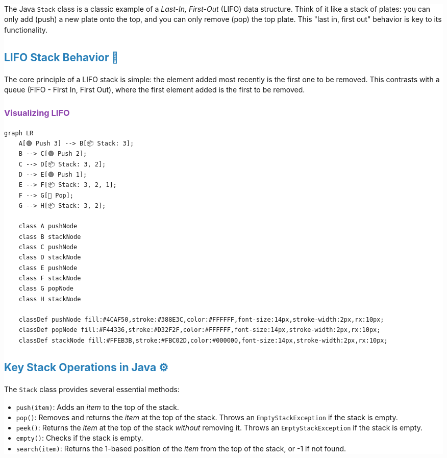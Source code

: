 The Java `Stack` class is a classic example of a _Last-In, First-Out_ (LIFO) data structure. Think of it like a stack of plates: you can only add (push) a new plate onto the top, and you can only remove (pop) the top plate. This "last in, first out" behavior is key to its functionality.

## <span style="color:#2980b9">LIFO Stack Behavior 🔄</span>

The core principle of a LIFO stack is simple: the element added most recently is the first one to be removed. This contrasts with a queue (FIFO - First In, First Out), where the first element added is the first to be removed.

### <span style="color:#8e44ad">Visualizing LIFO</span>

```mermaid
graph LR
    A[🟢 Push 3] --> B[📦 Stack: 3];
    B --> C[🟢 Push 2];
    C --> D[📦 Stack: 3, 2];
    D --> E[🟢 Push 1];
    E --> F[📦 Stack: 3, 2, 1];
    F --> G[🔴 Pop];
    G --> H[📦 Stack: 3, 2];

    class A pushNode
    class B stackNode
    class C pushNode
    class D stackNode
    class E pushNode
    class F stackNode
    class G popNode
    class H stackNode

    classDef pushNode fill:#4CAF50,stroke:#388E3C,color:#FFFFFF,font-size:14px,stroke-width:2px,rx:10px;
    classDef popNode fill:#F44336,stroke:#D32F2F,color:#FFFFFF,font-size:14px,stroke-width:2px,rx:10px;
    classDef stackNode fill:#FFEB3B,stroke:#FBC02D,color:#000000,font-size:14px,stroke-width:2px,rx:10px;

```

## <span style="color:#2980b9">Key Stack Operations in Java ⚙️</span>

The `Stack` class provides several essential methods:

- `push(item)`: Adds an _item_ to the top of the stack.
- `pop()`: Removes and returns the _item_ at the top of the stack. Throws an `EmptyStackException` if the stack is empty.
- `peek()`: Returns the _item_ at the top of the stack _without_ removing it. Throws an `EmptyStackException` if the stack is empty.
- `empty()`: Checks if the stack is empty.
- `search(item)`: Returns the 1-based position of the _item_ from the top of the stack, or -1 if not found.
